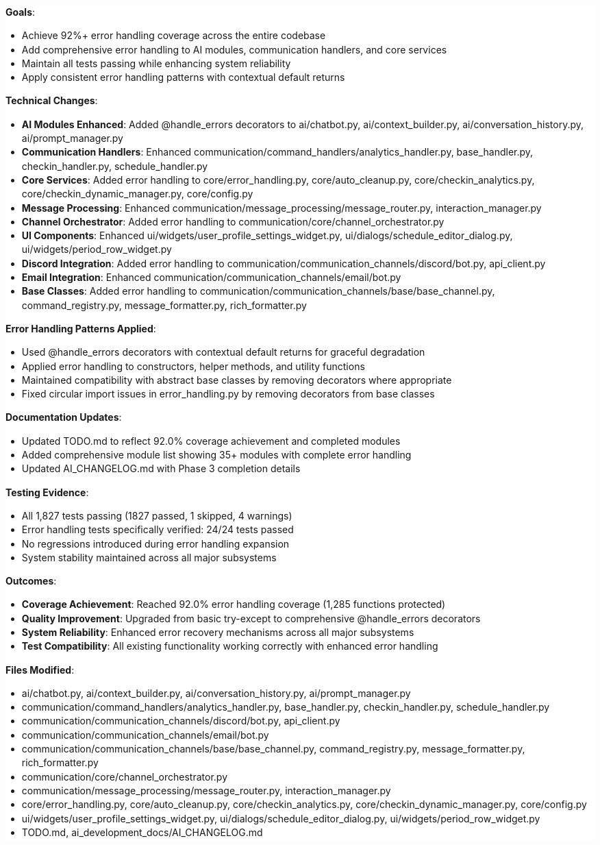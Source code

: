 **Goals**:
- Achieve 92%+ error handling coverage across the entire codebase
- Add comprehensive error handling to AI modules, communication handlers, and core services
- Maintain all tests passing while enhancing system reliability
- Apply consistent error handling patterns with contextual default returns

**Technical Changes**:
- **AI Modules Enhanced**: Added @handle_errors decorators to ai/chatbot.py, ai/context_builder.py, ai/conversation_history.py, ai/prompt_manager.py
- **Communication Handlers**: Enhanced communication/command_handlers/analytics_handler.py, base_handler.py, checkin_handler.py, schedule_handler.py
- **Core Services**: Added error handling to core/error_handling.py, core/auto_cleanup.py, core/checkin_analytics.py, core/checkin_dynamic_manager.py, core/config.py
- **Message Processing**: Enhanced communication/message_processing/message_router.py, interaction_manager.py
- **Channel Orchestrator**: Added error handling to communication/core/channel_orchestrator.py
- **UI Components**: Enhanced ui/widgets/user_profile_settings_widget.py, ui/dialogs/schedule_editor_dialog.py, ui/widgets/period_row_widget.py
- **Discord Integration**: Added error handling to communication/communication_channels/discord/bot.py, api_client.py
- **Email Integration**: Enhanced communication/communication_channels/email/bot.py
- **Base Classes**: Added error handling to communication/communication_channels/base/base_channel.py, command_registry.py, message_formatter.py, rich_formatter.py

**Error Handling Patterns Applied**:
- Used @handle_errors decorators with contextual default returns for graceful degradation
- Applied error handling to constructors, helper methods, and utility functions
- Maintained compatibility with abstract base classes by removing decorators where appropriate
- Fixed circular import issues in error_handling.py by removing decorators from base classes

**Documentation Updates**:
- Updated TODO.md to reflect 92.0% coverage achievement and completed modules
- Added comprehensive module list showing 35+ modules with complete error handling
- Updated AI_CHANGELOG.md with Phase 3 completion details

**Testing Evidence**:
- All 1,827 tests passing (1827 passed, 1 skipped, 4 warnings)
- Error handling tests specifically verified: 24/24 tests passed
- No regressions introduced during error handling expansion
- System stability maintained across all major subsystems

**Outcomes**:
- **Coverage Achievement**: Reached 92.0% error handling coverage (1,285 functions protected)
- **Quality Improvement**: Upgraded from basic try-except to comprehensive @handle_errors decorators
- **System Reliability**: Enhanced error recovery mechanisms across all major subsystems
- **Test Compatibility**: All existing functionality working correctly with enhanced error handling

**Files Modified**:
- ai/chatbot.py, ai/context_builder.py, ai/conversation_history.py, ai/prompt_manager.py
- communication/command_handlers/analytics_handler.py, base_handler.py, checkin_handler.py, schedule_handler.py
- communication/communication_channels/discord/bot.py, api_client.py
- communication/communication_channels/email/bot.py
- communication/communication_channels/base/base_channel.py, command_registry.py, message_formatter.py, rich_formatter.py
- communication/core/channel_orchestrator.py
- communication/message_processing/message_router.py, interaction_manager.py
- core/error_handling.py, core/auto_cleanup.py, core/checkin_analytics.py, core/checkin_dynamic_manager.py, core/config.py
- ui/widgets/user_profile_settings_widget.py, ui/dialogs/schedule_editor_dialog.py, ui/widgets/period_row_widget.py
- TODO.md, ai_development_docs/AI_CHANGELOG.md
